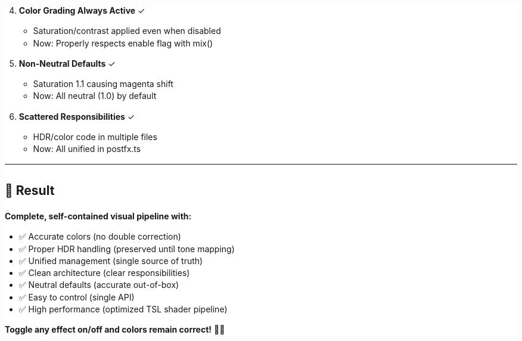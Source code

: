 4. **Color Grading Always Active** ✓
   - Saturation/contrast applied even when disabled
   - Now: Properly respects enable flag with mix()

5. **Non-Neutral Defaults** ✓
   - Saturation 1.1 causing magenta shift
   - Now: All neutral (1.0) by default

6. **Scattered Responsibilities** ✓
   - HDR/color code in multiple files
   - Now: All unified in postfx.ts

---

## 🚀 Result

**Complete, self-contained visual pipeline with:**
- ✅ Accurate colors (no double correction)
- ✅ Proper HDR handling (preserved until tone mapping)
- ✅ Unified management (single source of truth)
- ✅ Clean architecture (clear responsibilities)
- ✅ Neutral defaults (accurate out-of-box)
- ✅ Easy to control (single API)
- ✅ High performance (optimized TSL shader pipeline)

**Toggle any effect on/off and colors remain correct!** 🎨✨

